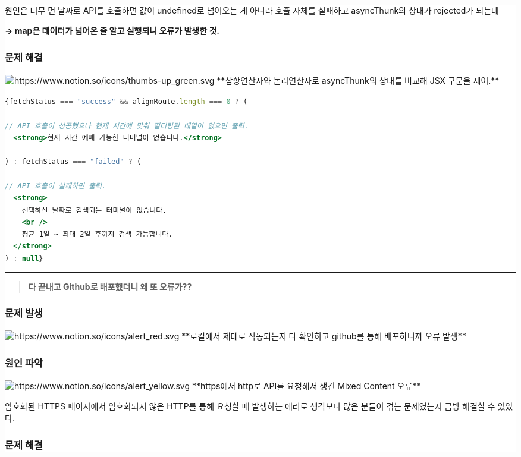 원인은 너무 먼 날짜로 API를 호출하면 값이 undefined로 넘어오는 게 아니라
호출 자체를 실패하고 asyncThunk의 상태가 rejected가 되는데
 
**→ map은 데이터가 넘어온 줄 알고 실행되니 오류가 발생한 것.**

</aside>

### 문제 해결

<aside>
<img src="https://www.notion.so/icons/thumbs-up_green.svg" alt="https://www.notion.so/icons/thumbs-up_green.svg" width="40px" /> **삼항연산자와 논리연산자로 asyncThunk의 상태를 비교해 JSX 구문을 제어.**

</aside>

```jsx
{fetchStatus === "success" && alignRoute.length === 0 ? (

// API 호출이 성공했으나 현재 시간에 맞춰 필터링된 배열이 없으면 출력.
  <strong>현재 시간 예매 가능한 터미널이 없습니다.</strong>

) : fetchStatus === "failed" ? (

// API 호출이 실패하면 출력.
  <strong>
    선택하신 날짜로 검색되는 터미널이 없습니다.
    <br />
    평균 1일 ~ 최대 2일 후까지 검색 가능합니다.
  </strong>
) : null}
```

---

> **다 끝내고 Github로 배포했더니 왜 또 오류가??**
> 

### 문제 발생

<aside>
<img src="https://www.notion.so/icons/alert_red.svg" alt="https://www.notion.so/icons/alert_red.svg" width="40px" /> **로컬에서 제대로 작동되는지 다 확인하고 github를 통해 배포하니까 오류 발생**

</aside>

### 원인 파악

<aside>
<img src="https://www.notion.so/icons/alert_yellow.svg" alt="https://www.notion.so/icons/alert_yellow.svg" width="40px" /> **https에서 http로 API를 요청해서 생긴 Mixed Content 오류**

암호화된 HTTPS 페이지에서 암호화되지 않은 HTTP를 통해 요청할 때 발생하는 에러로
생각보다 많은 분들이 겪는 문제였는지 금방 해결할 수 있었다.

</aside>

### 문제 해결
